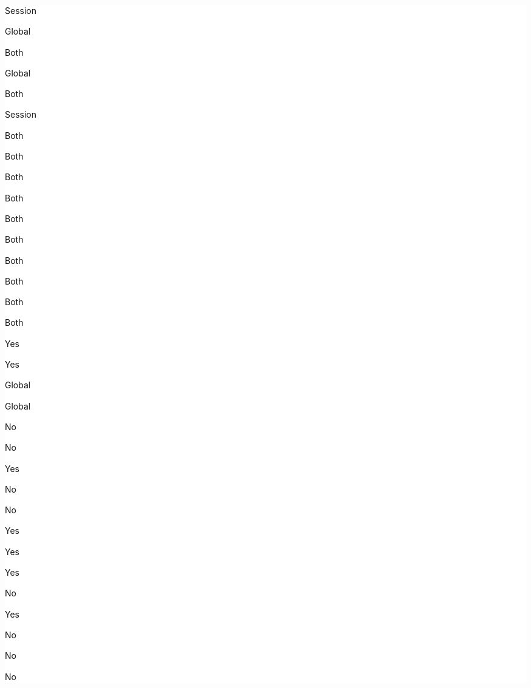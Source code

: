Session

Global

Both

Global

Both

Session

Both

Both

Both

Both

Both

Both

Both

Both

Both

Both

Yes

Yes

Global

Global

No

No

Yes

No

No

Yes

Yes

Yes

No

Yes

No

No

No
